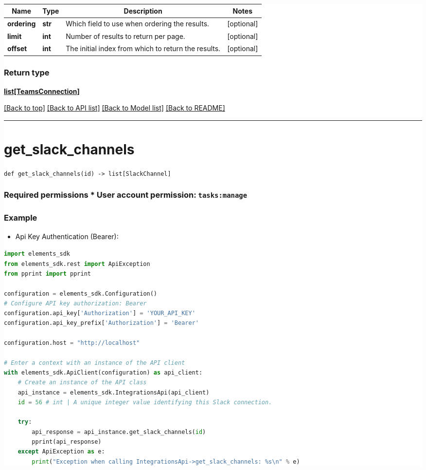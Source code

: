 Name | Type | Description  | Notes
------------- | ------------- | ------------- | -------------
 **ordering** | **str**| Which field to use when ordering the results. | [optional] 
 **limit** | **int**| Number of results to return per page. | [optional] 
 **offset** | **int**| The initial index from which to return the results. | [optional] 

### Return type

[**list[TeamsConnection]**](TeamsConnection.md)

[[Back to top]](#) [[Back to API list]](../#documentation-for-api-endpoints) [[Back to Model list]](../#documentation-for-models) [[Back to README]](../)


***

# **get_slack_channels**

    def get_slack_channels(id) -> list[SlackChannel] 



### Required permissions    * User account permission: `tasks:manage` 

### Example

* Api Key Authentication (Bearer):

```python
import elements_sdk
from elements_sdk.rest import ApiException
from pprint import pprint

configuration = elements_sdk.Configuration()
# Configure API key authorization: Bearer
configuration.api_key['Authorization'] = 'YOUR_API_KEY'
configuration.api_key_prefix['Authorization'] = 'Bearer'

configuration.host = "http://localhost"

# Enter a context with an instance of the API client
with elements_sdk.ApiClient(configuration) as api_client:
    # Create an instance of the API class
    api_instance = elements_sdk.IntegrationsApi(api_client)
    id = 56 # int | A unique integer value identifying this Slack connection.

    try:
        api_response = api_instance.get_slack_channels(id)
        pprint(api_response)
    except ApiException as e:
        print("Exception when calling IntegrationsApi->get_slack_channels: %s\n" % e)
```
